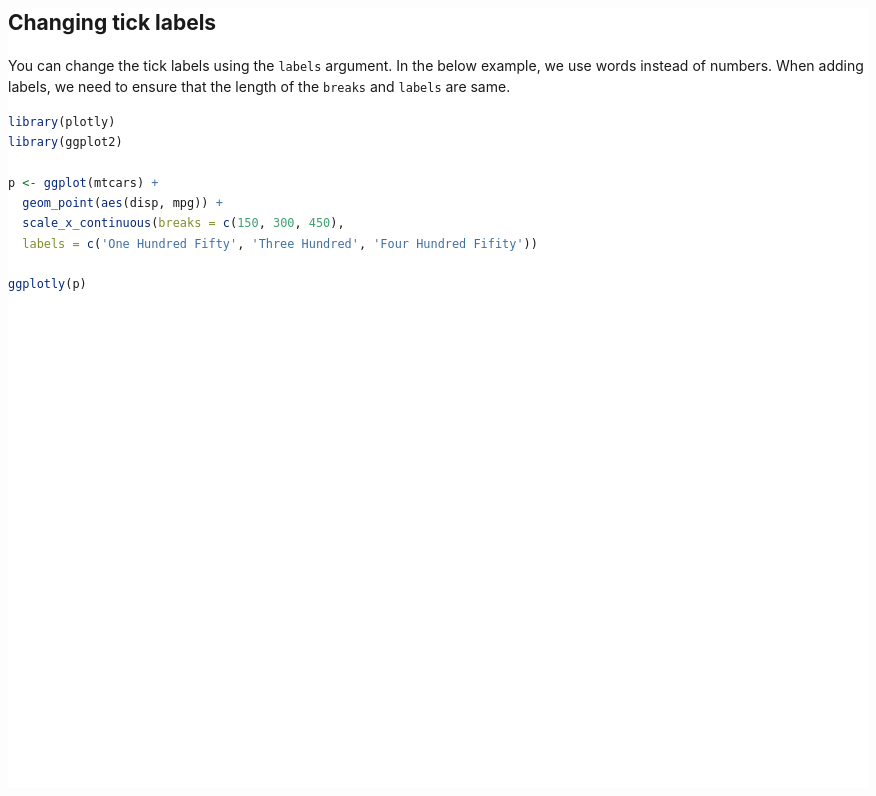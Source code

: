 



## Changing tick labels

You can change the tick labels using the `labels` argument. In the below example, we use words instead of numbers. When adding labels, we need to ensure that the length of the `breaks` and `labels` are same.


```r
library(plotly)
library(ggplot2)

p <- ggplot(mtcars) +
  geom_point(aes(disp, mpg)) +
  scale_x_continuous(breaks = c(150, 300, 450),
  labels = c('One Hundred Fifty', 'Three Hundred', 'Four Hundred Fifity'))

ggplotly(p)
```

<div id="htmlwidget-dca419ee9ee4ea94f1ab" style="width:672px;height:480px;" class="plotly html-widget"></div>